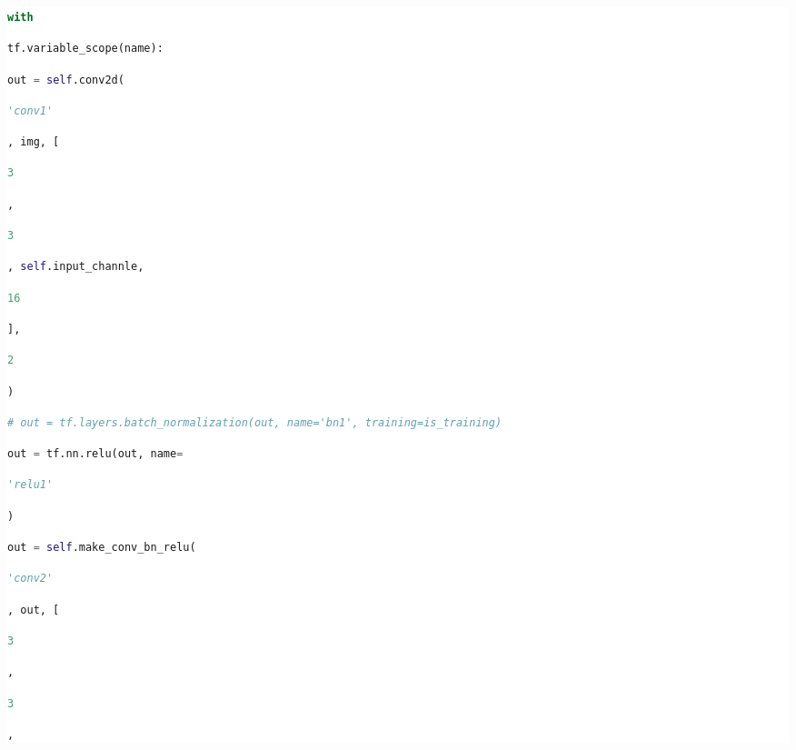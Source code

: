 ```python
with
```
```python
tf.variable_scope(name):
```

```python
out = self.conv2d(
```
```python
'conv1'
```
```python
, img, [
```
```python
3
```
```python
,
```
```python
3
```
```python
, self.input_channle,
```
```python
16
```
```python
],
```
```python
2
```
```python
)
```

```python
# out = tf.layers.batch_normalization(out, name='bn1', training=is_training)
```

```python
out = tf.nn.relu(out, name=
```
```python
'relu1'
```
```python
)
```

```python
out = self.make_conv_bn_relu(
```
```python
'conv2'
```
```python
, out, [
```
```python
3
```
```python
,
```
```python
3
```
```python
,
```